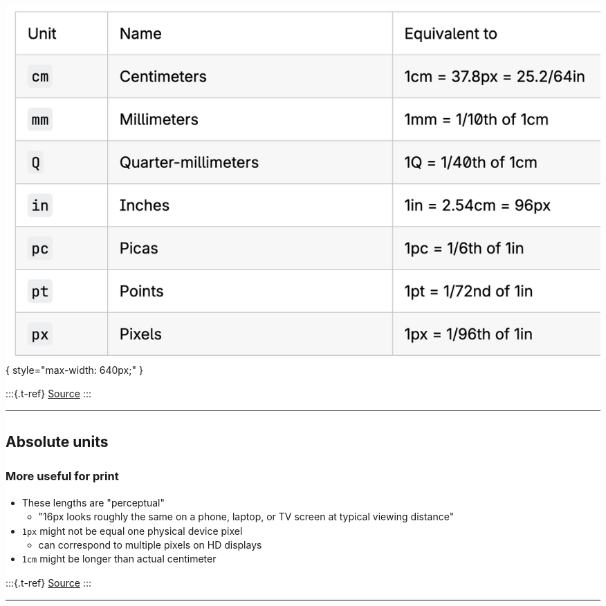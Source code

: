 ![](./images/absolute-units.png){ style="max-width: 640px;" }

:::{.t-ref}
[Source](https://developer.mozilla.org/en-US/docs/Learn_web_development/Core/Styling_basics/Values_and_units)
:::

---


## Absolute units
### More useful for print 

* These lengths are "perceptual"
    - "16px looks roughly the same on a phone, laptop, or TV screen at typical viewing distance"
* `1px` might not be equal one physical device pixel
    - can correspond to multiple pixels on HD displays 
* `1cm` might be longer than actual centimeter

:::{.t-ref}
[Source](https://developer.mozilla.org/en-US/docs/Learn_web_development/Core/Styling_basics/Values_and_units)
:::


---
